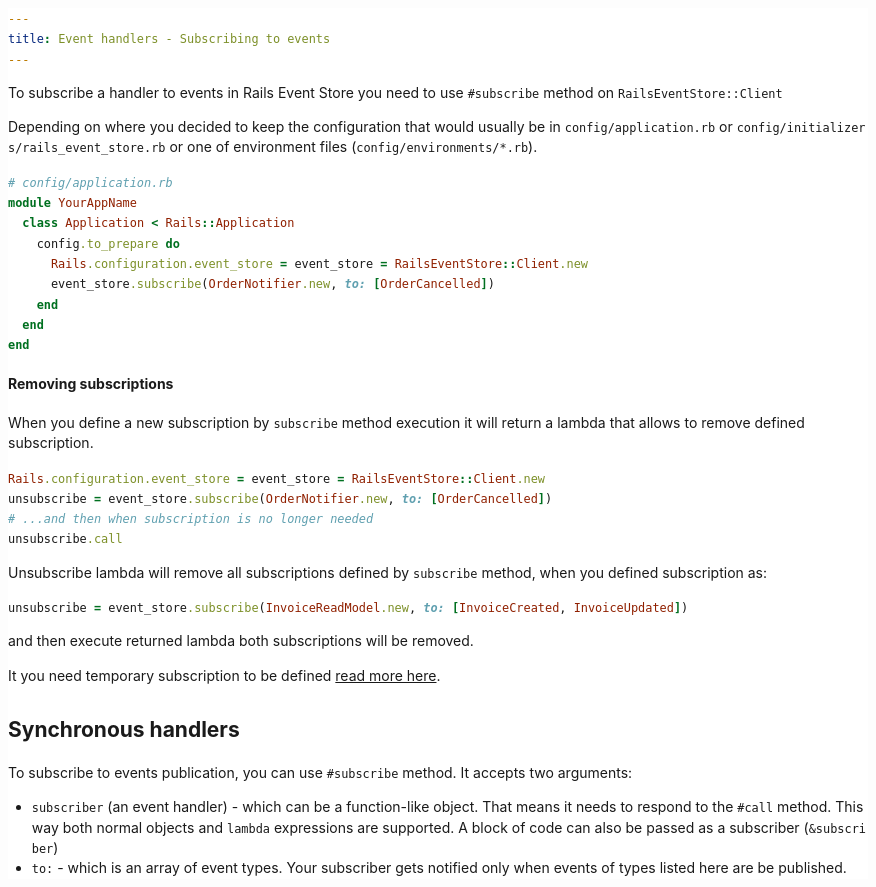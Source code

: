 ```yaml
---
title: Event handlers - Subscribing to events
---
```


To subscribe a handler to events in Rails Event Store you need to use `#subscribe` method on `RailsEventStore::Client`

Depending on where you decided to keep the configuration that would usually be in `config/application.rb` or `config/initializers/rails_event_store.rb` or one of environment files (`config/environments/*.rb`).

```ruby
# config/application.rb
module YourAppName
  class Application < Rails::Application
    config.to_prepare do
      Rails.configuration.event_store = event_store = RailsEventStore::Client.new
      event_store.subscribe(OrderNotifier.new, to: [OrderCancelled])
    end
  end
end
```

#### Removing subscriptions

When you define a new subscription by `subscribe` method execution it will return a lambda that allows to remove defined subscription.

```ruby
Rails.configuration.event_store = event_store = RailsEventStore::Client.new
unsubscribe = event_store.subscribe(OrderNotifier.new, to: [OrderCancelled])
# ...and then when subscription is no longer needed
unsubscribe.call
```

Unsubscribe lambda will remove all subscriptions defined by `subscribe` method, when you defined subscription as:

```ruby
unsubscribe = event_store.subscribe(InvoiceReadModel.new, to: [InvoiceCreated, InvoiceUpdated])
```

and then execute returned lambda both subscriptions will be removed.

It you need temporary subscription to be defined [read more here](/docs/subscribe/#temporary-subscriptions).


## Synchronous handlers

To subscribe to events publication, you can use `#subscribe` method. It accepts two arguments:

- `subscriber` (an event handler) - which can be a function-like object. That means it needs to respond to the `#call` method. This way both normal objects and `lambda` expressions are supported. A block of code can also be passed as a subscriber (`&subscriber`)
- `to:` - which is an array of event types. Your subscriber gets notified only when events of types listed here are be published.
